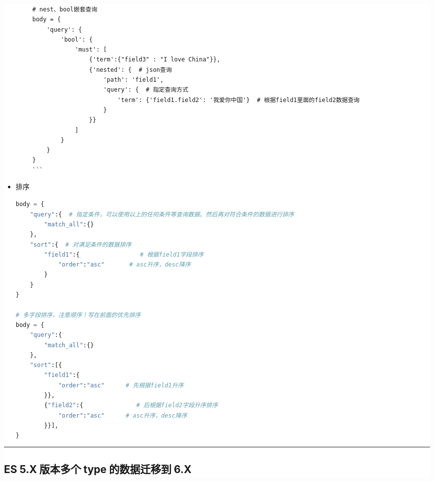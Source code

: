 
            # nest、bool嵌套查询
            body = {
                'query': {
                    'bool': {
                        'must': [
                            {'term':{"field3" : "I love China"}},
                            {'nested': {  # json查询
                                'path': 'field1',
                                'query': {  # 指定查询方式
                                    'term': {'field1.field2': '我爱你中国'}  # 根据field1里面的field2数据查询
                                }
                            }}
                        ]
                    }
                }
            }
            ```

- 排序
    ```python
    body = {
        "query":{  # 指定条件，可以使用以上的任何条件等查询数据。然后再对符合条件的数据进行排序
            "match_all":{}
        },
        "sort":{  # 对满足条件的数据排序
            "field1":{                 # 根据field1字段排序
                "order":"asc"       # asc升序，desc降序
            }
        }
    }

    # 多字段排序，注意顺序！写在前面的优先排序
    body = {
        "query":{
            "match_all":{}
        },
        "sort":[{
            "field1":{
                "order":"asc"      # 先根据field1升序
            }},
            {"field2":{               # 后根据field2字段升序排序
                "order":"asc"      # asc升序，desc降序
            }}],
    }
    ```

---

## ES 5.X 版本多个 type 的数据迁移到 6.X
